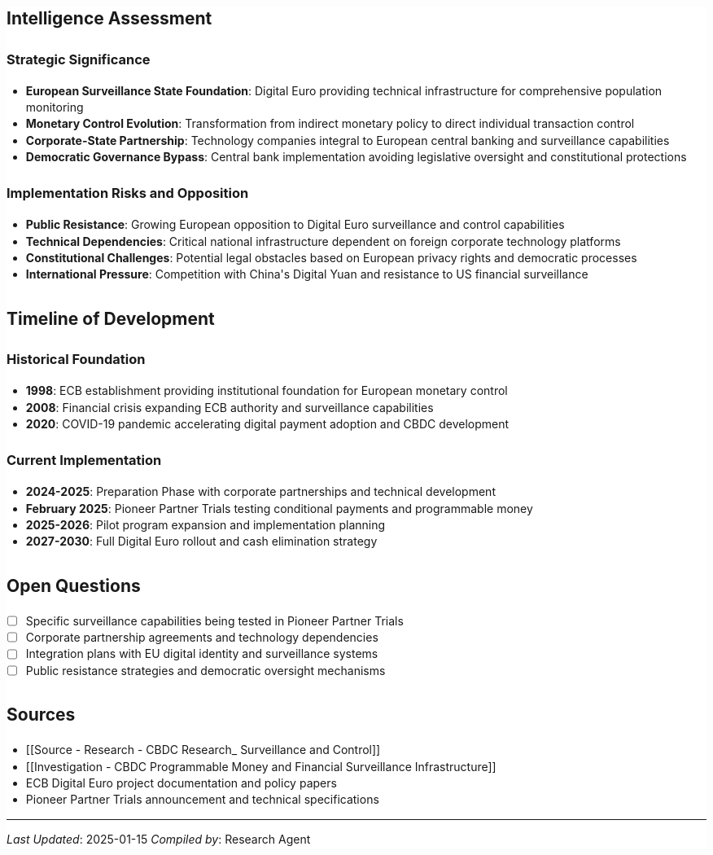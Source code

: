 ## Intelligence Assessment

### Strategic Significance
- **European Surveillance State Foundation**: Digital Euro providing technical infrastructure for comprehensive population monitoring
- **Monetary Control Evolution**: Transformation from indirect monetary policy to direct individual transaction control
- **Corporate-State Partnership**: Technology companies integral to European central banking and surveillance capabilities
- **Democratic Governance Bypass**: Central bank implementation avoiding legislative oversight and constitutional protections

### Implementation Risks and Opposition
- **Public Resistance**: Growing European opposition to Digital Euro surveillance and control capabilities
- **Technical Dependencies**: Critical national infrastructure dependent on foreign corporate technology platforms
- **Constitutional Challenges**: Potential legal obstacles based on European privacy rights and democratic processes
- **International Pressure**: Competition with China's Digital Yuan and resistance to US financial surveillance

## Timeline of Development

### Historical Foundation
- **1998**: ECB establishment providing institutional foundation for European monetary control
- **2008**: Financial crisis expanding ECB authority and surveillance capabilities
- **2020**: COVID-19 pandemic accelerating digital payment adoption and CBDC development

### Current Implementation
- **2024-2025**: Preparation Phase with corporate partnerships and technical development
- **February 2025**: Pioneer Partner Trials testing conditional payments and programmable money
- **2025-2026**: Pilot program expansion and implementation planning
- **2027-2030**: Full Digital Euro rollout and cash elimination strategy

## Open Questions
- [ ] Specific surveillance capabilities being tested in Pioneer Partner Trials
- [ ] Corporate partnership agreements and technology dependencies
- [ ] Integration plans with EU digital identity and surveillance systems
- [ ] Public resistance strategies and democratic oversight mechanisms

## Sources
- [[Source - Research - CBDC Research_ Surveillance and Control]]
- [[Investigation - CBDC Programmable Money and Financial Surveillance Infrastructure]]
- ECB Digital Euro project documentation and policy papers
- Pioneer Partner Trials announcement and technical specifications

---
*Last Updated*: 2025-01-15
*Compiled by*: Research Agent